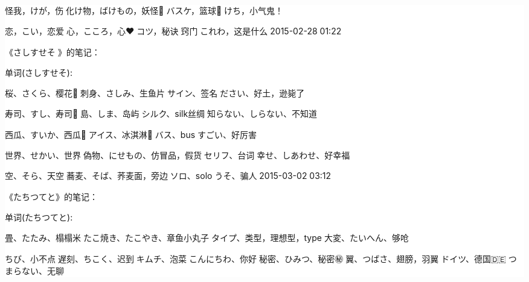 怪我，けが，伤
化け物，ばけもの，妖怪👺
バスケ，篮球🏀
けち，小气鬼！

恋，こい，恋爱
心，こころ，心❤️
コツ，秘诀 窍门
これわ，这是什么
2015-02-28 01:22


《さしすせそ 》的笔记：

单词(さしすせそ):

桜、さくら、樱花🌸
刺身、さしみ、生鱼片
サイン、签名
ださい、好土，逊毙了

寿司、すし、寿司🍣
島、しま、岛屿
シルク、silk丝绸
知らない、しらない、不知道

西瓜、すいか、西瓜🍉
アイス、冰淇淋🍦
バス、bus
すごい、好厉害

世界、せかい、世界
偽物、にせもの、仿冒品，假货
セリフ、台词
幸せ、しあわせ、好幸福

空、そら、天空
蕎麦、そば、荞麦面，旁边
ソロ、solo
うそ、骗人
2015-03-02 03:12


《たちつてと》的笔记：

单词(たちつてと):

畳、たたみ、榻榻米
たこ焼き、たこやき、章鱼小丸子
タイプ、类型，理想型，type
大変、たいへん、够呛

ちび、小不点
遅刻、ちこく、迟到
キムチ、泡菜
こんにちわ、你好
秘密、ひみつ、秘密㊙️
翼、つばさ、翅膀，羽翼
ドイツ、德国🇩🇪
つまらない、无聊
